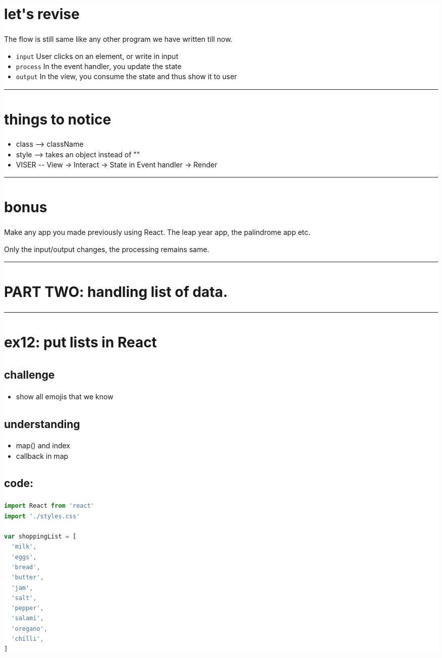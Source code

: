 
# let's revise

The flow is still same like any other program we have written till now.

- `input` User clicks on an element, or write in input
- `process` In the event handler, you update the state
- `output` In the view, you consume the state and thus show it to user

---

# things to notice

- class --> className
- style --> takes an object instead of ""
- VISER -- View -> Interact -> State in Event handler -> Render

---

# bonus

Make any app you made previously using React. The leap year app, the palindrome app etc.

Only the input/output changes, the processing remains same.

---

# PART TWO: handling list of data.

---

# ex12: put lists in React

## challenge

- show all emojis that we know

## understanding

- map() and index
- callback in map

## code:

```js
import React from 'react'
import './styles.css'

var shoppingList = [
  'milk',
  'eggs',
  'bread',
  'butter',
  'jam',
  'salt',
  'pepper',
  'salami',
  'oregano',
  'chilli',
]

```